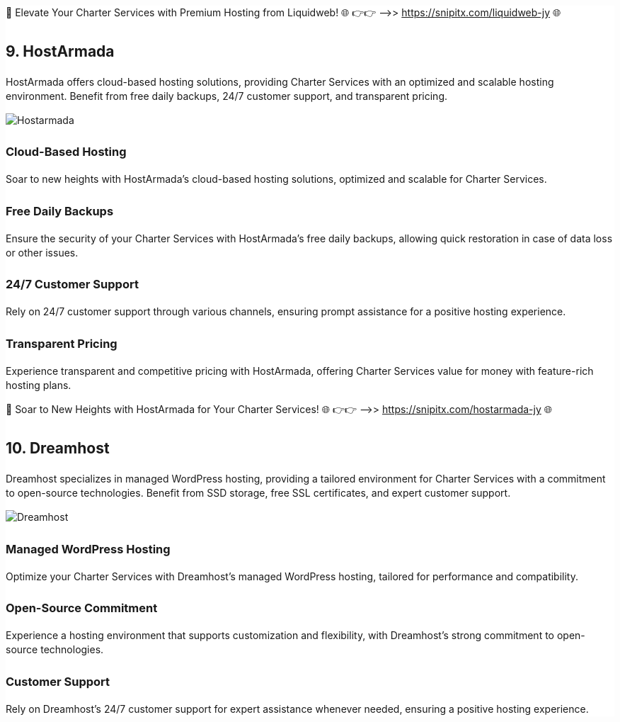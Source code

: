 🚀 Elevate Your Charter Services with Premium Hosting from Liquidweb! 🌐
👉👉 -->> https://snipitx.com/liquidweb-jy 🌐

## 9. HostArmada

HostArmada offers cloud-based hosting solutions, providing Charter Services with an optimized and scalable hosting environment. Benefit from free daily backups, 24/7 customer support, and transparent pricing.

![Hostarmada](https://i.imgur.com/KFbdf3o.jpeg "Hostarmada Hosting")

### Cloud-Based Hosting
Soar to new heights with HostArmada’s cloud-based hosting solutions, optimized and scalable for Charter Services.

### Free Daily Backups
Ensure the security of your Charter Services with HostArmada’s free daily backups, allowing quick restoration in case of data loss or other issues.

### 24/7 Customer Support
Rely on 24/7 customer support through various channels, ensuring prompt assistance for a positive hosting experience.

### Transparent Pricing
Experience transparent and competitive pricing with HostArmada, offering Charter Services value for money with feature-rich hosting plans.

🚀 Soar to New Heights with HostArmada for Your Charter Services! 🌐
👉👉 -->> https://snipitx.com/hostarmada-jy 🌐

## 10. Dreamhost

Dreamhost specializes in managed WordPress hosting, providing a tailored environment for Charter Services with a commitment to open-source technologies. Benefit from SSD storage, free SSL certificates, and expert customer support.

![Dreamhost](https://i.imgur.com/rXIg8ip.jpeg "Dreamhost Hosting")

### Managed WordPress Hosting
Optimize your Charter Services with Dreamhost’s managed WordPress hosting, tailored for performance and compatibility.

### Open-Source Commitment
Experience a hosting environment that supports customization and flexibility, with Dreamhost’s strong commitment to open-source technologies.

### Customer Support
Rely on Dreamhost’s 24/7 customer support for expert assistance whenever needed, ensuring a positive hosting experience.
